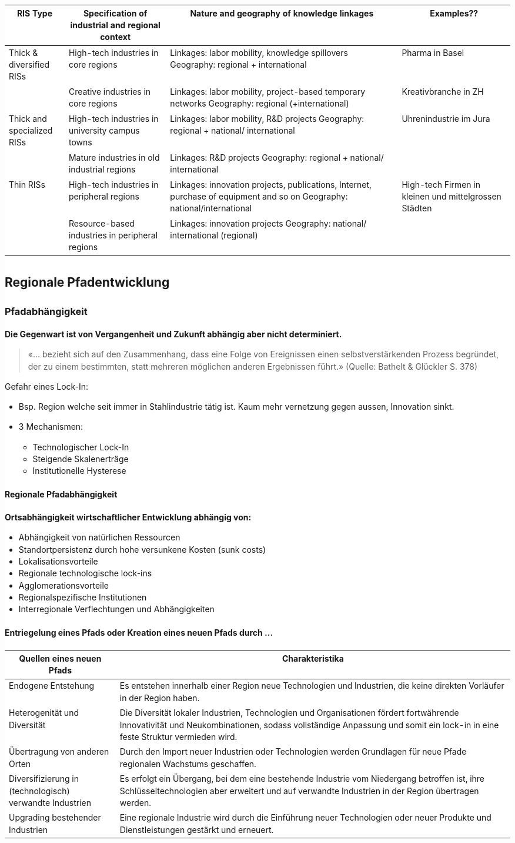| RIS Type                  | Specification of industrial and regional context    | Nature and geography of knowledge linkages | Examples?? |
|---------------------------|-----------------------------------------------------|--------------------------------------------|------------|
| Thick & diversified RISs  | High-tech industries in core regions                | Linkages: labor mobility, knowledge spillovers Geography: regional + international | Pharma in Basel |
|                           | Creative industries in core regions                 | Linkages: labor mobility, project-based temporary networks Geography: regional (+international) | Kreativbranche in ZH |
| Thick and specialized RISs| High-tech industries in university campus towns     | Linkages: labor mobility, R&D projects Geography: regional + national/ international | Uhrenindustrie im Jura |
|                           | Mature industries in old industrial regions         | Linkages: R&D projects Geography: regional + national/ international |  |
| Thin RISs                 | High-tech industries in peripheral regions          | Linkages: innovation projects, publications, Internet, purchase of equipment and so on Geography: national/international | High-tech Firmen in kleinen und mittelgrossen Städten |
|                           | Resource-based industries in peripheral regions     | Linkages: innovation projects Geography: national/ international (regional) |  |

## Regionale Pfadentwicklung

### Pfadabhängigkeit

**Die Gegenwart ist von Vergangenheit und Zukunft abhängig aber nicht determiniert.**

> «… bezieht sich auf den Zusammenhang, dass eine Folge von Ereignissen einen selbstverstärkenden Prozess begründet, der zu einem bestimmten, statt mehreren möglichen anderen Ergebnissen führt.» (Quelle: Bathelt & Glückler S. 378)

Gefahr eines Lock-In:
- Bsp. Region welche seit immer in Stahlindustrie tätig ist. Kaum mehr vernetzung gegen aussen, Innovation sinkt.

- 3 Mechanismen:
	- Technologischer Lock-In
	- Steigende Skalenerträge
	- Institutionelle Hysterese

#### Regionale Pfadabhängigkeit

**Ortsabhängigkeit wirtschaftlicher Entwicklung abhängig von:**
- Abhängigkeit von natürlichen Ressourcen
- Standortpersistenz durch hohe versunkene Kosten (sunk costs)
- Lokalisationsvorteile
- Regionale technologische lock-ins
- Agglomerationsvorteile
- Regionalspezifische Institutionen
- Interregionale Verflechtungen und Abhängigkeiten

#### Entriegelung eines Pfads oder Kreation eines neuen Pfads durch ...

| Quellen eines neuen Pfads              | Charakteristika |
|----------------------------------------|-----------------|
| Endogene Entstehung                    | Es entstehen innerhalb einer Region neue Technologien und Industrien, die keine direkten Vorläufer in der Region haben. |
| Heterogenität und Diversität           | Die Diversität lokaler Industrien, Technologien und Organisationen fördert fortwährende Innovativität und Neukombinationen, sodass vollständige Anpassung und somit ein lock-in in eine feste Struktur vermieden wird. |
| Übertragung von anderen Orten          | Durch den Import neuer Industrien oder Technologien werden Grundlagen für neue Pfade regionalen Wachstums geschaffen. |
| Diversifizierung in (technologisch) verwandte Industrien | Es erfolgt ein Übergang, bei dem eine bestehende Industrie vom Niedergang betroffen ist, ihre Schlüsseltechnologien aber erweitert und auf verwandte Industrien in der Region übertragen werden. |
| Upgrading bestehender Industrien       | Eine regionale Industrie wird durch die Einführung neuer Technologien oder neuer Produkte und Dienstleistungen gestärkt und erneuert. |
